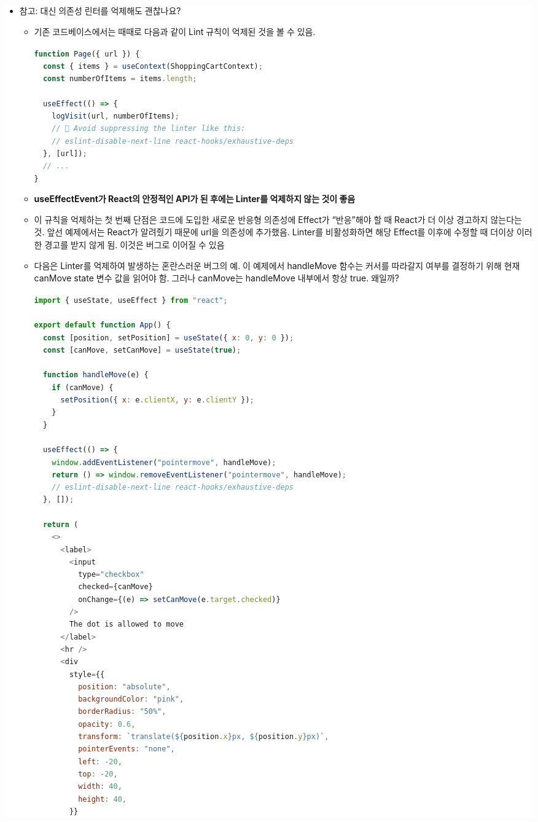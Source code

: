 - 참고: 대신 의존성 린터를 억제해도 괜찮나요?

  - 기존 코드베이스에서는 때때로 다음과 같이 Lint 규칙이 억제된 것을 볼 수 있음.

    ```js
    function Page({ url }) {
      const { items } = useContext(ShoppingCartContext);
      const numberOfItems = items.length;

      useEffect(() => {
        logVisit(url, numberOfItems);
        // 🔴 Avoid suppressing the linter like this:
        // eslint-disable-next-line react-hooks/exhaustive-deps
      }, [url]);
      // ...
    }
    ```

  - **useEffectEvent가 React의 안정적인 API가 된 후에는 Linter를 억제하지 않는 것이 좋음**
  - 이 규칙을 억제하는 첫 번째 단점은 코드에 도입한 새로운 반응형 의존성에 Effect가 “반응”해야 할 때 React가 더 이상 경고하지 않는다는 것. 앞선 예제에서는 React가 알려줬기 때문에 url을 의존성에 추가했음. Linter를 비활성화하면 해당 Effect를 이후에 수정할 때 더이상 이러한 경고를 받지 않게 됨. 이것은 버그로 이어질 수 있음
  - 다음은 Linter를 억제하여 발생하는 혼란스러운 버그의 예. 이 예제에서 handleMove 함수는 커서를 따라갈지 여부를 결정하기 위해 현재 canMove state 변수 값을 읽어야 함. 그러나 canMove는 handleMove 내부에서 항상 true. 왜일까?

    ```js
    import { useState, useEffect } from "react";

    export default function App() {
      const [position, setPosition] = useState({ x: 0, y: 0 });
      const [canMove, setCanMove] = useState(true);

      function handleMove(e) {
        if (canMove) {
          setPosition({ x: e.clientX, y: e.clientY });
        }
      }

      useEffect(() => {
        window.addEventListener("pointermove", handleMove);
        return () => window.removeEventListener("pointermove", handleMove);
        // eslint-disable-next-line react-hooks/exhaustive-deps
      }, []);

      return (
        <>
          <label>
            <input
              type="checkbox"
              checked={canMove}
              onChange={(e) => setCanMove(e.target.checked)}
            />
            The dot is allowed to move
          </label>
          <hr />
          <div
            style={{
              position: "absolute",
              backgroundColor: "pink",
              borderRadius: "50%",
              opacity: 0.6,
              transform: `translate(${position.x}px, ${position.y}px)`,
              pointerEvents: "none",
              left: -20,
              top: -20,
              width: 40,
              height: 40,
            }}